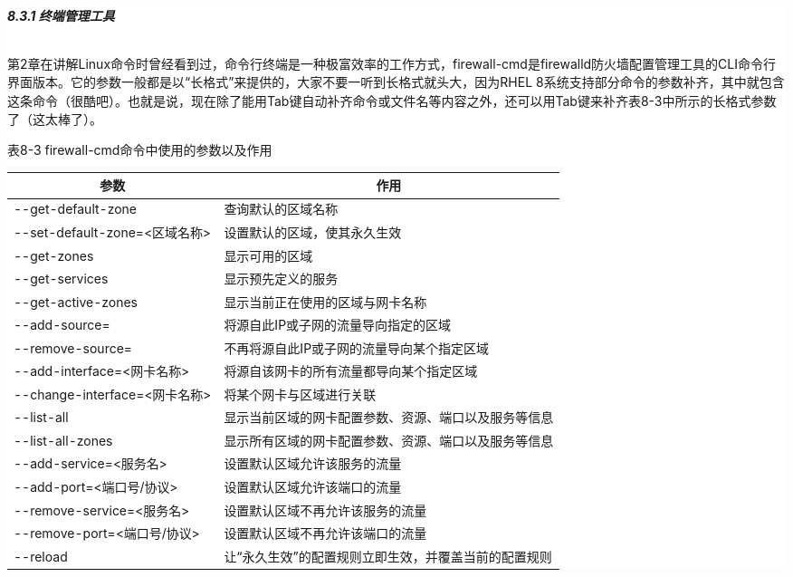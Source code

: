 

###### **8.3.1 终端管理工具**

第2章在讲解Linux命令时曾经看到过，命令行终端是一种极富效率的工作方式，firewall-cmd是firewalld防火墙配置管理工具的CLI命令行界面版本。它的参数一般都是以“长格式”来提供的，大家不要一听到长格式就头大，因为RHEL 8系统支持部分命令的参数补齐，其中就包含这条命令（很酷吧）。也就是说，现在除了能用Tab键自动补齐命令或文件名等内容之外，还可以用Tab键来补齐表8-3中所示的长格式参数了（这太棒了）。

表8-3                  firewall-cmd命令中使用的参数以及作用

| 参数                          | 作用                                                 |
| ----------------------------- | ---------------------------------------------------- |
| --get-default-zone            | 查询默认的区域名称                                   |
| --set-default-zone=<区域名称> | 设置默认的区域，使其永久生效                         |
| --get-zones                   | 显示可用的区域                                       |
| --get-services                | 显示预先定义的服务                                   |
| --get-active-zones            | 显示当前正在使用的区域与网卡名称                     |
| --add-source=                 | 将源自此IP或子网的流量导向指定的区域                 |
| --remove-source=              | 不再将源自此IP或子网的流量导向某个指定区域           |
| --add-interface=<网卡名称>    | 将源自该网卡的所有流量都导向某个指定区域             |
| --change-interface=<网卡名称> | 将某个网卡与区域进行关联                             |
| --list-all                    | 显示当前区域的网卡配置参数、资源、端口以及服务等信息 |
| --list-all-zones              | 显示所有区域的网卡配置参数、资源、端口以及服务等信息 |
| --add-service=<服务名>        | 设置默认区域允许该服务的流量                         |
| --add-port=<端口号/协议>      | 设置默认区域允许该端口的流量                         |
| --remove-service=<服务名>     | 设置默认区域不再允许该服务的流量                     |
| --remove-port=<端口号/协议>   | 设置默认区域不再允许该端口的流量                     |
| --reload                      | 让“永久生效”的配置规则立即生效，并覆盖当前的配置规则 |
